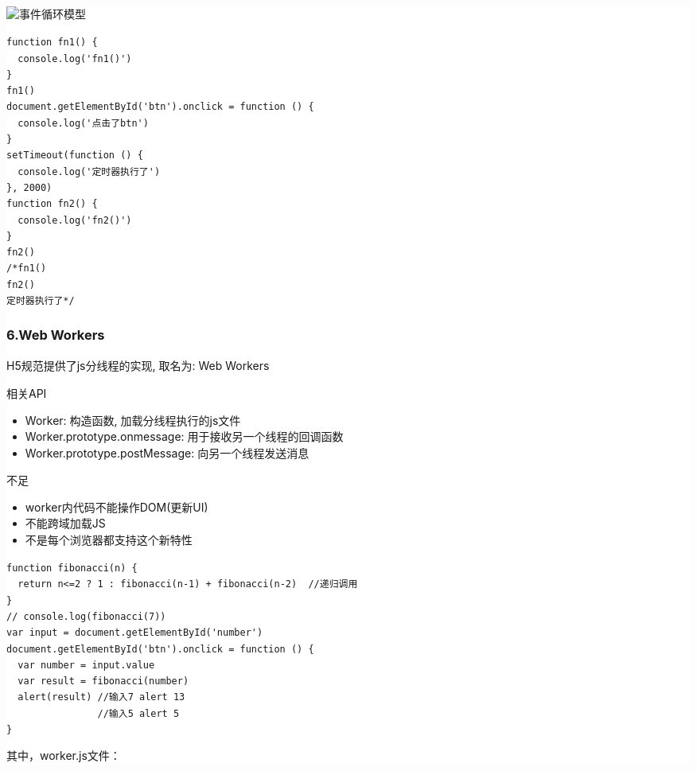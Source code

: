 ![事件循环模型](https://raw.githubusercontent.com/weixiaoyun/Images/js%E9%AB%98%E7%BA%A7/%E4%BA%8B%E4%BB%B6%E5%BE%AA%E7%8E%AF%E6%A8%A1%E5%9E%8B.png)

```
function fn1() {
  console.log('fn1()')
}
fn1()
document.getElementById('btn').onclick = function () {
  console.log('点击了btn')
}
setTimeout(function () {
  console.log('定时器执行了')
}, 2000)
function fn2() {
  console.log('fn2()')
}
fn2()
/*fn1()
fn2()
定时器执行了*/
```

### 6.Web Workers

H5规范提供了js分线程的实现, 取名为: Web Workers

相关API

  * Worker: 构造函数, 加载分线程执行的js文件
  * Worker.prototype.onmessage: 用于接收另一个线程的回调函数
  * Worker.prototype.postMessage: 向另一个线程发送消息

不足

  * worker内代码不能操作DOM(更新UI)
  * 不能跨域加载JS
  * 不是每个浏览器都支持这个新特性



```
function fibonacci(n) {
  return n<=2 ? 1 : fibonacci(n-1) + fibonacci(n-2)  //递归调用
}
// console.log(fibonacci(7))
var input = document.getElementById('number')
document.getElementById('btn').onclick = function () {
  var number = input.value
  var result = fibonacci(number)
  alert(result) //输入7 alert 13
                //输入5 alert 5
}
```

其中，worker.js文件：
